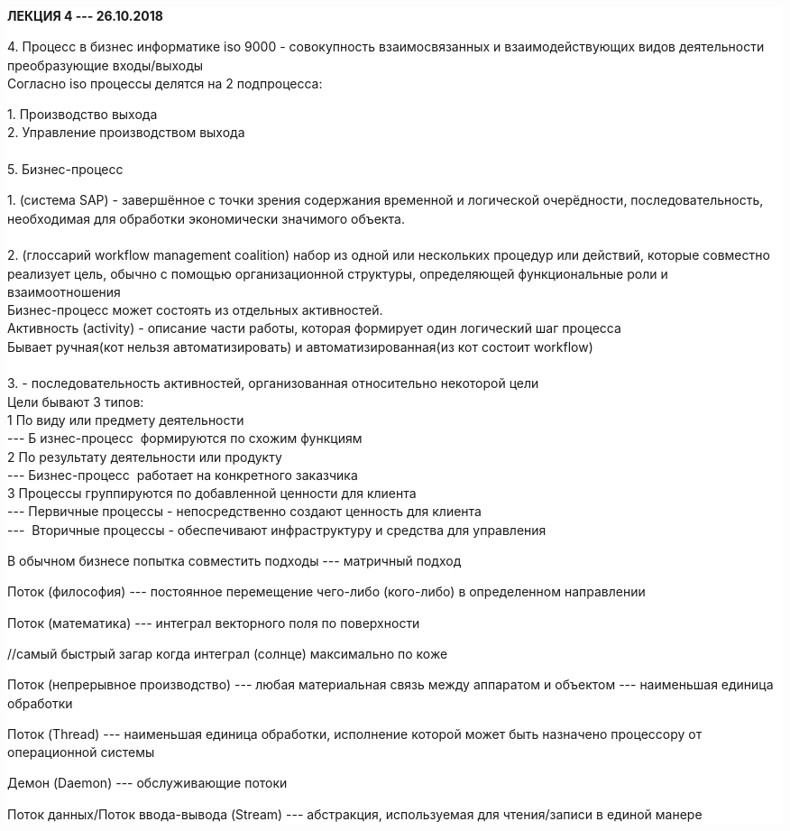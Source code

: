 **ЛЕКЦИЯ 4 --- 26.10.2018**

4\. Процесс в бизнес информатике iso 9000 - совокупность взаимосвязанных
и взаимодействующих видов деятельности преобразующие входы/выходы\
Согласно iso процессы делятся на 2 подпроцесса:

1\. Производство выхода\
2. Управление производством выхода\
\
5. Бизнес-процесс 

1\. (система SAP) - завершённое с точки зрения содержания временной и
логической очерёдности, последовательность, необходимая для обработки
экономически значимого объекта.\
\
2. (глоссарий workflow management coalition) набор из одной или
нескольких процедур или действий, которые совместно реализует цель,
обычно с помощью организационной структуры, определяющей функциональные
роли и взаимоотношения\
Бизнес-процесс может состоять из отдельных активностей.\
Активность (activity) - описание части работы, которая формирует один
логический шаг процесса\
Бывает ручная(кот нельзя автоматизировать) и автоматизированная(из кот
состоит workflow)\
\
3. - последовательность активностей, организованная относительно
некоторой цели\
Цели бывают 3 типов:\
1 По виду или предмету деятельности\
--- Б изнес-процесс  формируются по схожим функциям\
2 По результату деятельности или продукту\
--- Бизнес-процесс  работает на конкретного заказчика\
3 Процессы группируются по добавленной ценности для клиента\
--- Первичные процессы - непосредственно создают ценность для клиента\
---  Вторичные процессы - обеспечивают инфраструктуру и средства для
управления

В обычном бизнесе попытка совместить подходы --- матричный подход

Поток (философия) --- постоянное перемещение чего-либо (кого-либо) в
определенном направлении

Поток (математика) --- интеграл векторного поля по поверхности

//самый быстрый загар когда интеграл (солнце) максимально по коже

Поток (непрерывное производство) --- любая материальная связь между
аппаратом и объектом --- наименьшая единица обработки

Поток (Thread) --- наименьшая единица обработки, исполнение которой
может быть назначено процессору от операционной системы

Демон (Daemon) --- обслуживающие потоки

Поток данных/Поток ввода-вывода (Stream) --- абстракция, используемая
для чтения/записи в единой манере
